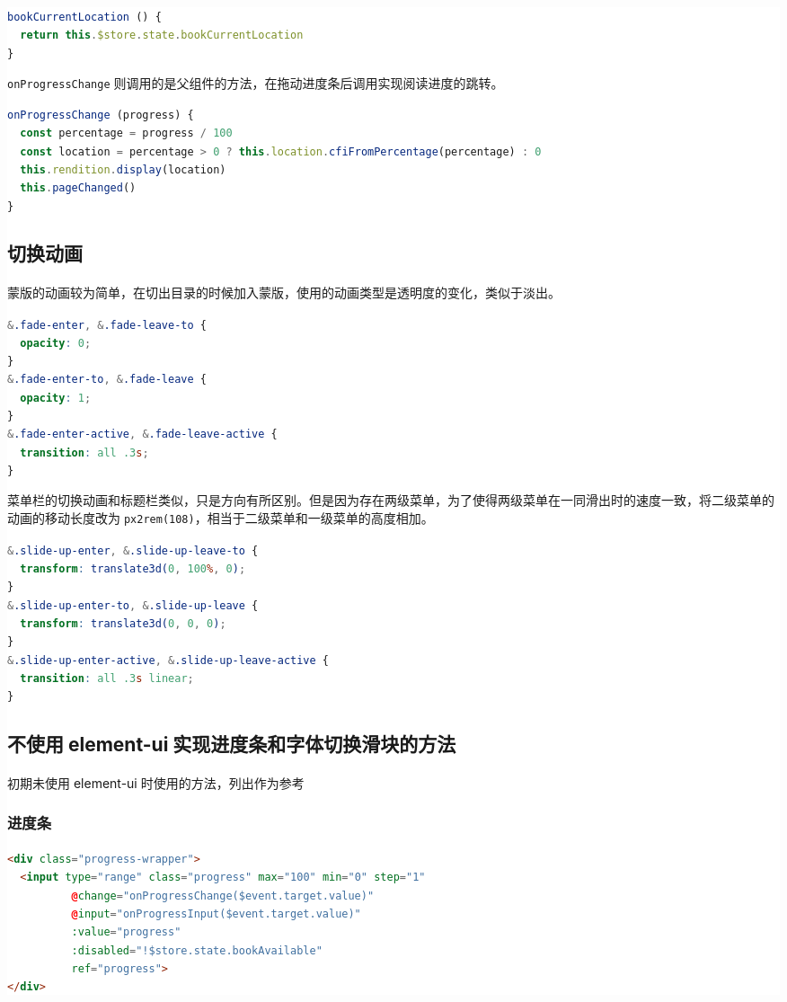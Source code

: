 ```javascript
bookCurrentLocation () {
  return this.$store.state.bookCurrentLocation
}
```

`onProgressChange` 则调用的是父组件的方法，在拖动进度条后调用实现阅读进度的跳转。

```javascript
onProgressChange (progress) {
  const percentage = progress / 100
  const location = percentage > 0 ? this.location.cfiFromPercentage(percentage) : 0
  this.rendition.display(location)
  this.pageChanged()
}
```

## 切换动画

蒙版的动画较为简单，在切出目录的时候加入蒙版，使用的动画类型是透明度的变化，类似于淡出。

```css
&.fade-enter, &.fade-leave-to {
  opacity: 0;
}
&.fade-enter-to, &.fade-leave {
  opacity: 1;
}
&.fade-enter-active, &.fade-leave-active {
  transition: all .3s;
}
```

菜单栏的切换动画和标题栏类似，只是方向有所区别。但是因为存在两级菜单，为了使得两级菜单在一同滑出时的速度一致，将二级菜单的动画的移动长度改为 `px2rem(108)`，相当于二级菜单和一级菜单的高度相加。

```css
&.slide-up-enter, &.slide-up-leave-to {
  transform: translate3d(0, 100%, 0);
}
&.slide-up-enter-to, &.slide-up-leave {
  transform: translate3d(0, 0, 0);
}
&.slide-up-enter-active, &.slide-up-leave-active {
  transition: all .3s linear;
}
```

## 不使用 element-ui 实现进度条和字体切换滑块的方法

初期未使用 element-ui 时使用的方法，列出作为参考

### 进度条

```HTML
<div class="progress-wrapper">
  <input type="range" class="progress" max="100" min="0" step="1"
          @change="onProgressChange($event.target.value)"
          @input="onProgressInput($event.target.value)"
          :value="progress"
          :disabled="!$store.state.bookAvailable"
          ref="progress">
</div>
```
